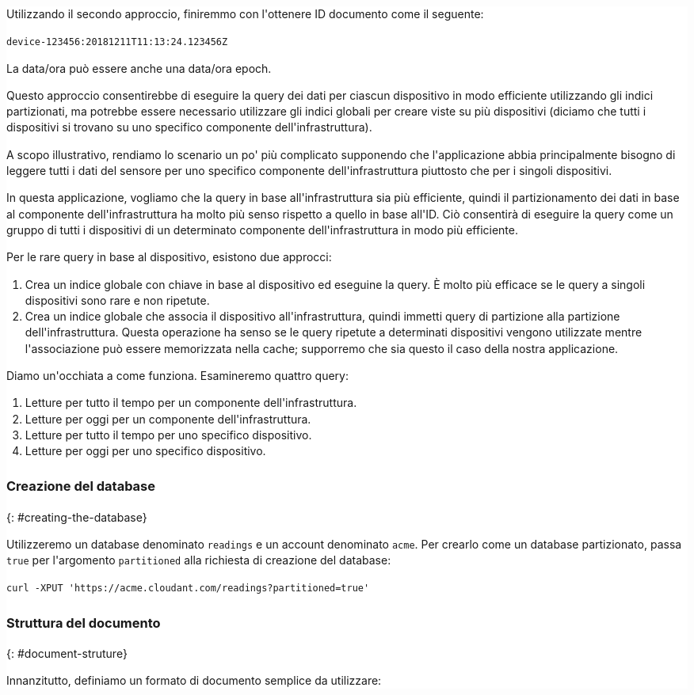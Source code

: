 Utilizzando il secondo approccio, finiremmo con l'ottenere ID documento come il seguente: 

```
device-123456:20181211T11:13:24.123456Z
```

La data/ora può essere anche una data/ora epoch.

Questo approccio consentirebbe di eseguire la query dei dati per ciascun dispositivo
in modo efficiente utilizzando gli indici partizionati, ma potrebbe essere necessario utilizzare
gli indici globali per creare viste su più dispositivi (diciamo che tutti i dispositivi si trovano
su uno specifico componente dell'infrastruttura).

A scopo illustrativo, rendiamo lo scenario un po' più complicato supponendo
che l'applicazione abbia principalmente bisogno di leggere tutti i dati del sensore
per uno specifico componente dell'infrastruttura piuttosto che per i singoli
dispositivi. 

In questa applicazione, vogliamo che la query in base all'infrastruttura sia più
efficiente, quindi il partizionamento dei dati in base al componente dell'infrastruttura ha
molto più senso rispetto a quello in base all'ID. Ciò consentirà di eseguire la query come un gruppo
di tutti i dispositivi di un determinato componente dell'infrastruttura in modo più efficiente. 

Per le rare query in base al dispositivo, esistono due approcci: 

1. Crea un indice globale con chiave in base al dispositivo ed eseguine la query. È molto più efficace
    se le query a singoli dispositivi sono rare e non ripetute. 
2. Crea un indice globale che associa il dispositivo all'infrastruttura, quindi immetti query di
    partizione alla partizione dell'infrastruttura. Questa operazione ha senso se le query ripetute a
    determinati dispositivi vengono utilizzate mentre l'associazione può essere memorizzata nella cache;
    supporremo che sia questo il caso della nostra applicazione. 

Diamo un'occhiata a come funziona. Esamineremo quattro query:

1. Letture per tutto il tempo per un componente dell'infrastruttura. 
1. Letture per oggi per un componente dell'infrastruttura. 
1. Letture per tutto il tempo per uno specifico dispositivo. 
1. Letture per oggi per uno specifico dispositivo. 

### Creazione del database
{: #creating-the-database}

Utilizzeremo un database denominato `readings` e un account denominato
`acme`. Per crearlo come un database partizionato, passa `true` per l'argomento
`partitioned` alla richiesta di creazione del database:

```
curl -XPUT 'https://acme.cloudant.com/readings?partitioned=true'
```

### Struttura del documento
{: #document-struture}

Innanzitutto, definiamo un formato di documento semplice da utilizzare: 
